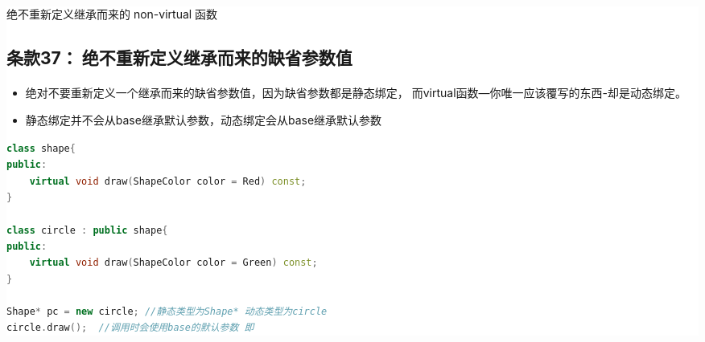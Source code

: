 绝不重新定义继承而来的 non-virtual 函数

## 条款37： 绝不重新定义继承而来的缺省参数值

- 绝对不要重新定义一个继承而来的缺省参数值，因为缺省参数都是静态绑定，
  而virtual函数—你唯一应该覆写的东西-却是动态绑定。

- 静态绑定并不会从base继承默认参数，动态绑定会从base继承默认参数

```c++
class shape{
public:
    virtual void draw(ShapeColor color = Red) const;
}

class circle : public shape{
public:
    virtual void draw(ShapeColor color = Green) const;
}

Shape* pc = new circle;	//静态类型为Shape* 动态类型为circle
circle.draw();	//调用时会使用base的默认参数 即
```

